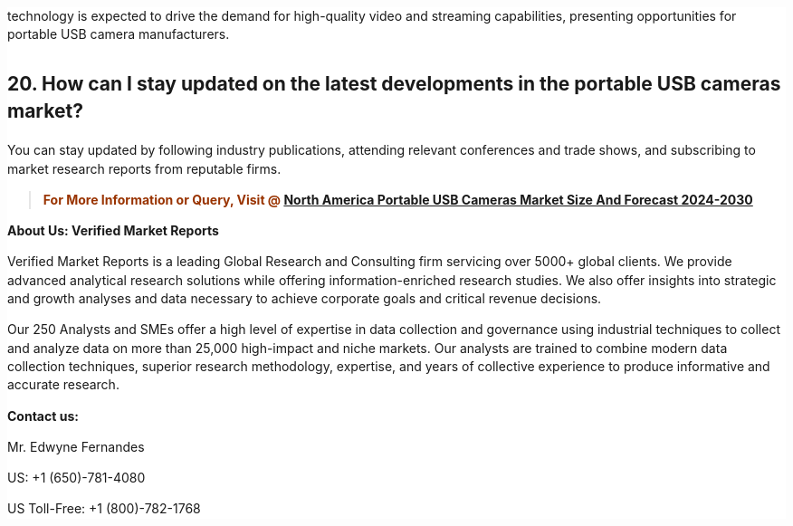 technology is expected to drive the demand for high-quality video and streaming capabilities, presenting opportunities for portable USB camera manufacturers.</p><h2>20. How can I stay updated on the latest developments in the portable USB cameras market?</div><div></h2><p>You can stay updated by following industry publications, attending relevant conferences and trade shows, and subscribing to market research reports from reputable firms.</p></body></html></p><blockquote><p><span style="color: #993300;"><strong>For More Information or Query, Visit @ <a href="https://www.verifiedmarketreports.com/product/portable-usb-cameras-market/">North America Portable USB Cameras Market Size And Forecast 2024-2030</a></strong></span></p></blockquote><p><strong>About Us: Verified Market Reports</strong></p><p>Verified Market Reports is a leading Global Research and Consulting firm servicing over 5000+ global clients. We provide advanced analytical research solutions while offering information-enriched research studies. We also offer insights into strategic and growth analyses and data necessary to achieve corporate goals and critical revenue decisions.</p><p>Our 250 Analysts and SMEs offer a high level of expertise in data collection and governance using industrial techniques to collect and analyze data on more than 25,000 high-impact and niche markets. Our analysts are trained to combine modern data collection techniques, superior research methodology, expertise, and years of collective experience to produce informative and accurate research.</p><p><strong>Contact us:</strong></p><p>Mr. Edwyne Fernandes</p><p>US: +1 (650)-781-4080</p><p>US Toll-Free: +1 (800)-782-1768</p>
